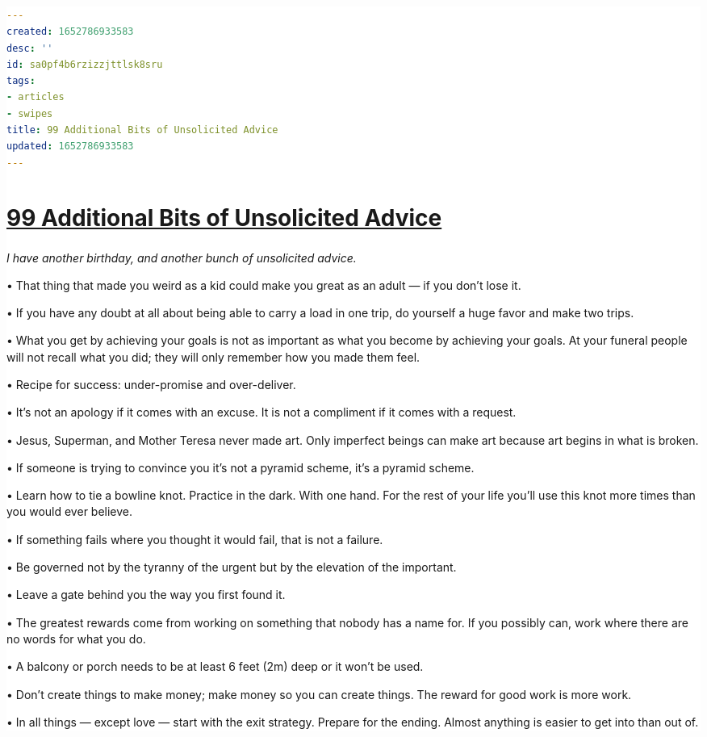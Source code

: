 ```yaml
---
created: 1652786933583
desc: ''
id: sa0pf4b6rzizzjttlsk8sru
tags:
- articles
- swipes
title: 99 Additional Bits of Unsolicited Advice
updated: 1652786933583
---
```

   
# [99 Additional Bits of Unsolicited Advice](https://kk.org/thetechnium/99-additional-bits-of-unsolicited-advice/)   
   
*I have another birthday, and another bunch of unsolicited advice.*    
   
• That thing that made you weird as a kid could make you great as an adult — if you don’t lose it.   
   
• If you have any doubt at all about being able to carry a load in one trip, do yourself a huge favor and make two trips.   
   
• What you get by achieving your goals is not as important as what you become by achieving your goals. At your funeral people will not recall what you did; they will only remember how you made them feel.   
   
• Recipe for success: under-promise and over-deliver.   
   
• It’s not an apology if it comes with an excuse. It is not a compliment if it comes with a request.   
   
• Jesus, Superman, and Mother Teresa never made art. Only imperfect beings can make art because art begins in what is broken.   
   
• If someone is trying to convince you it’s not a pyramid scheme, it’s a pyramid scheme.   
   
• Learn how to tie a bowline knot. Practice in the dark. With one hand. For the rest of your life you’ll use this knot more times than you would ever believe.   
   
• If something fails where you thought it would fail, that is not a failure.   
   
• Be governed not by the tyranny of the urgent but by the elevation of the important.   
   
• Leave a gate behind you the way you first found it.   
   
• The greatest rewards come from working on something that nobody has a name for. If you possibly can, work where there are no words for what you do.   
   
• A balcony or porch needs to be at least 6 feet (2m) deep or it won’t be used.   
   
• Don’t create things to make money; make money so you can create things. The reward for good work is more work.   
   
• In all things — except love — start with the exit strategy. Prepare for the ending. Almost anything is easier to get into than out of.   
   